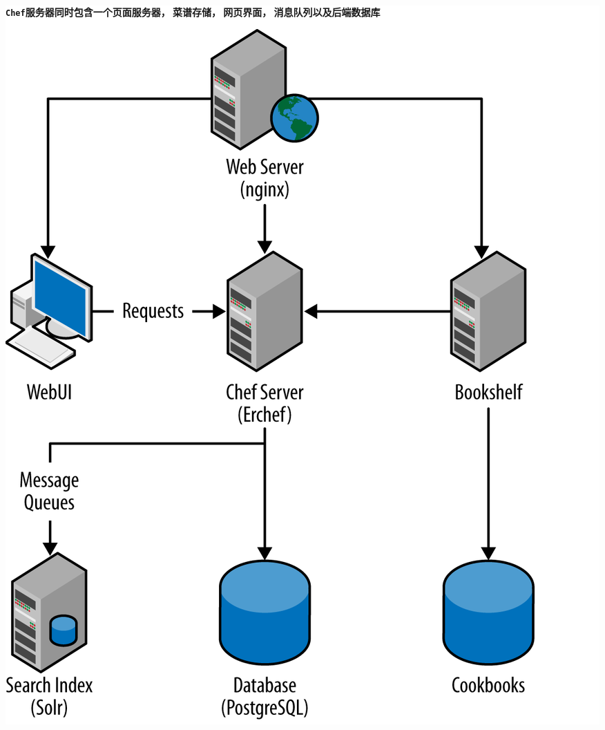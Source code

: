 
**`Chef`服务器同时包含一个页面服务器， 菜谱存储， 网页界面， 消息队列以及后端数据库**

![Alt Image Text](../images/8_2.png "body image")
